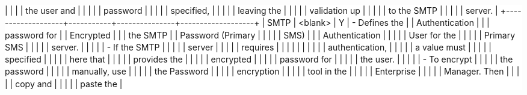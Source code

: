 |                   |           |               |     the user and  |
|                   |           |               |     password      |
|                   |           |               |     specified,    |
|                   |           |               |     leaving the   |
|                   |           |               |     validation up |
|                   |           |               |     to the SMTP   |
|                   |           |               |     server.       |
+-------------------+-----------+---------------+-------------------+
| SMTP              | \<blank\> | Y             | -   Defines the   |
| Authentication    |           |               |     password for  |
| Encrypted         |           |               |     the SMTP      |
| Password (Primary |           |               |                   |
| SMS)              |           |               |    Authentication |
|                   |           |               |     User for the  |
|                   |           |               |     Primary SMS   |
|                   |           |               |     server.       |
|                   |           |               | -   If the SMTP   |
|                   |           |               |     server        |
|                   |           |               |     requires      |
|                   |           |               |                   |
|                   |           |               |   authentication, |
|                   |           |               |     a value must  |
|                   |           |               |     specified     |
|                   |           |               |     here that     |
|                   |           |               |     provides the  |
|                   |           |               |     encrypted     |
|                   |           |               |     password for  |
|                   |           |               |     the user.     |
|                   |           |               | -   To encrypt    |
|                   |           |               |     the password  |
|                   |           |               |     manually, use |
|                   |           |               |     the Password  |
|                   |           |               |     encryption    |
|                   |           |               |     tool in the   |
|                   |           |               |     Enterprise    |
|                   |           |               |     Manager. Then |
|                   |           |               |     copy and      |
|                   |           |               |     paste the     |